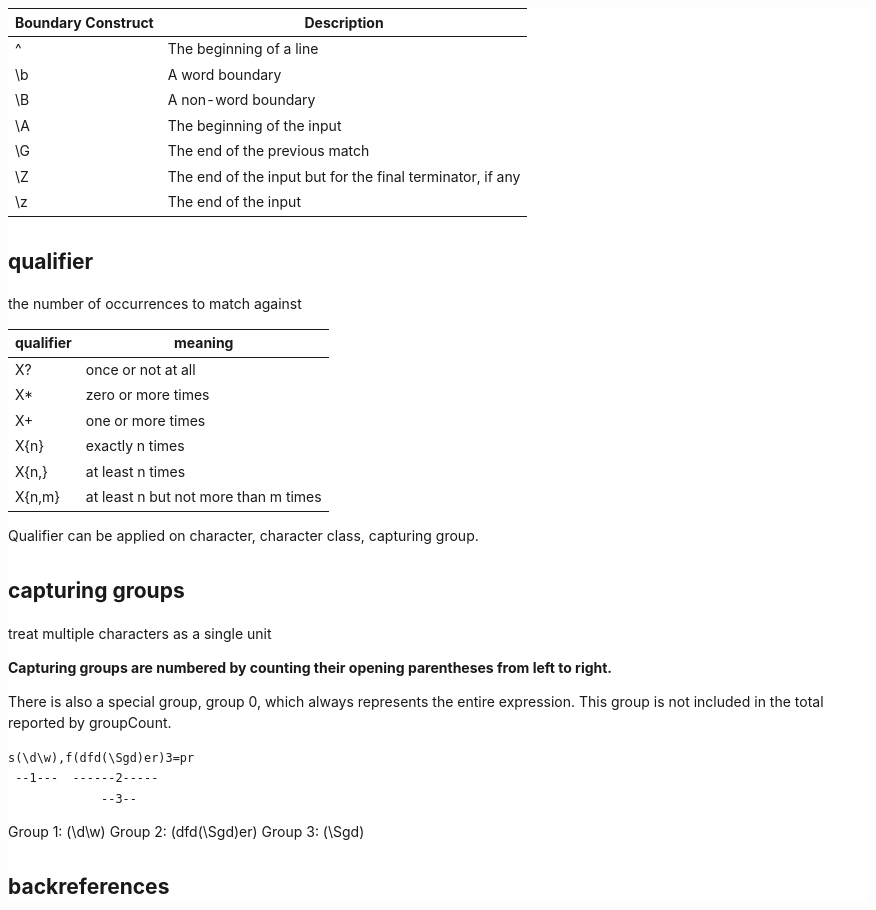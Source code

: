 | Boundary Construct | Description                                             |
|--------------------|---------------------------------------------------------|
|^                   |The beginning of a line                                  |
|\b                  |A word boundary                                          |
|\B                  |A non-word boundary                                      |
|\A                  |The beginning of the input                               |
|\G                  |The end of the previous match                            |
|\Z                  |The end of the input but for the final terminator, if any|
|\z                  |The end of the input                                     |
	
## qualifier

the number of occurrences to match against
	
| qualifier | meaning                               |
|-----------|---------------------------------------|
|X?         |once or not at all                     |
|X*         |zero or more times                     |
|X+         |one or more times                      |
|X{n}       |exactly n times                        |
|X{n,}      |at least n times                       |
|X{n,m}     |at least n but not more than m times   |
	
Qualifier can be applied on character, character class, capturing group.
	
## capturing groups

treat multiple characters as a single unit

**Capturing groups are numbered by counting their opening parentheses from left to right.**

There is also a special group, group 0, which always represents the entire expression. This group is not included in the total reported by groupCount. 

```
s(\d\w),f(dfd(\Sgd)er)3=pr
 --1---  ------2-----
             --3--
```

Group 1: (\d\w)
Group 2: (dfd(\Sgd)er)
Group 3: (\Sgd)

## backreferences
